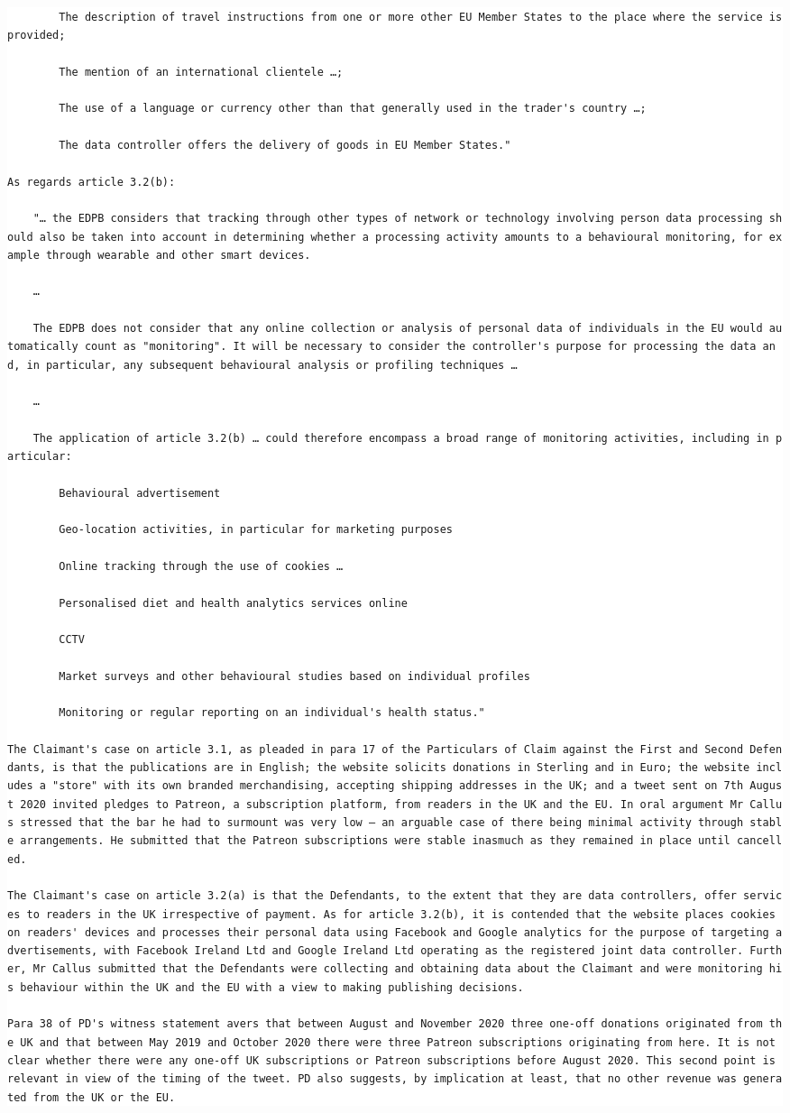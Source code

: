             The description of travel instructions from one or more other EU Member States to the place where the service is provided; 

            The mention of an international clientele …; 

            The use of a language or currency other than that generally used in the trader's country …; 

            The data controller offers the delivery of goods in EU Member States." 

    As regards article 3.2(b):

        "… the EDPB considers that tracking through other types of network or technology involving person data processing should also be taken into account in determining whether a processing activity amounts to a behavioural monitoring, for example through wearable and other smart devices.

        …

        The EDPB does not consider that any online collection or analysis of personal data of individuals in the EU would automatically count as "monitoring". It will be necessary to consider the controller's purpose for processing the data and, in particular, any subsequent behavioural analysis or profiling techniques …

        …

        The application of article 3.2(b) … could therefore encompass a broad range of monitoring activities, including in particular:

            Behavioural advertisement 

            Geo-location activities, in particular for marketing purposes 

            Online tracking through the use of cookies … 

            Personalised diet and health analytics services online 

            CCTV 

            Market surveys and other behavioural studies based on individual profiles 

            Monitoring or regular reporting on an individual's health status." 

    The Claimant's case on article 3.1, as pleaded in para 17 of the Particulars of Claim against the First and Second Defendants, is that the publications are in English; the website solicits donations in Sterling and in Euro; the website includes a "store" with its own branded merchandising, accepting shipping addresses in the UK; and a tweet sent on 7th August 2020 invited pledges to Patreon, a subscription platform, from readers in the UK and the EU. In oral argument Mr Callus stressed that the bar he had to surmount was very low – an arguable case of there being minimal activity through stable arrangements. He submitted that the Patreon subscriptions were stable inasmuch as they remained in place until cancelled.

    The Claimant's case on article 3.2(a) is that the Defendants, to the extent that they are data controllers, offer services to readers in the UK irrespective of payment. As for article 3.2(b), it is contended that the website places cookies on readers' devices and processes their personal data using Facebook and Google analytics for the purpose of targeting advertisements, with Facebook Ireland Ltd and Google Ireland Ltd operating as the registered joint data controller. Further, Mr Callus submitted that the Defendants were collecting and obtaining data about the Claimant and were monitoring his behaviour within the UK and the EU with a view to making publishing decisions.

    Para 38 of PD's witness statement avers that between August and November 2020 three one-off donations originated from the UK and that between May 2019 and October 2020 there were three Patreon subscriptions originating from here. It is not clear whether there were any one-off UK subscriptions or Patreon subscriptions before August 2020. This second point is relevant in view of the timing of the tweet. PD also suggests, by implication at least, that no other revenue was generated from the UK or the EU.

